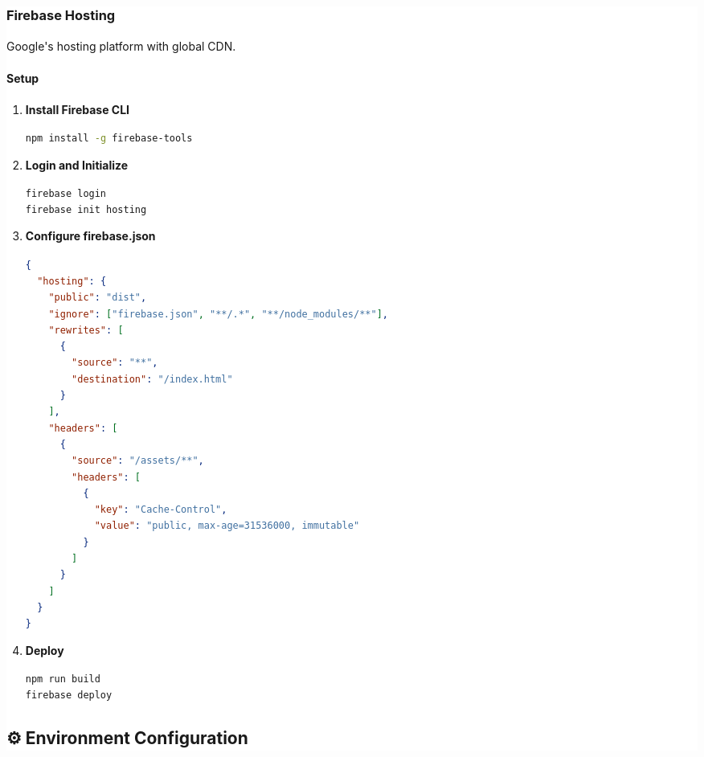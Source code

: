 ### Firebase Hosting

Google's hosting platform with global CDN.

#### Setup

1. **Install Firebase CLI**

   ```bash
   npm install -g firebase-tools
   ```

2. **Login and Initialize**

   ```bash
   firebase login
   firebase init hosting
   ```

3. **Configure firebase.json**

   ```json
   {
     "hosting": {
       "public": "dist",
       "ignore": ["firebase.json", "**/.*", "**/node_modules/**"],
       "rewrites": [
         {
           "source": "**",
           "destination": "/index.html"
         }
       ],
       "headers": [
         {
           "source": "/assets/**",
           "headers": [
             {
               "key": "Cache-Control",
               "value": "public, max-age=31536000, immutable"
             }
           ]
         }
       ]
     }
   }
   ```

4. **Deploy**
   ```bash
   npm run build
   firebase deploy
   ```

## ⚙️ Environment Configuration
